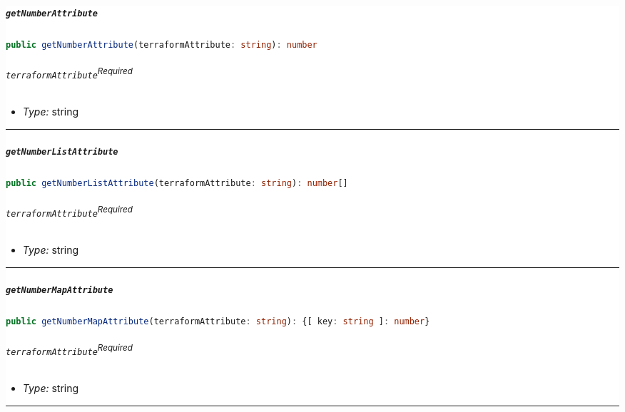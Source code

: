 ##### `getNumberAttribute` <a name="getNumberAttribute" id="rhizo-co-terraform-provider-oci.dataOciOsubUsageComputedUsageAggregateds.DataOciOsubUsageComputedUsageAggregateds.getNumberAttribute"></a>

```typescript
public getNumberAttribute(terraformAttribute: string): number
```

###### `terraformAttribute`<sup>Required</sup> <a name="terraformAttribute" id="rhizo-co-terraform-provider-oci.dataOciOsubUsageComputedUsageAggregateds.DataOciOsubUsageComputedUsageAggregateds.getNumberAttribute.parameter.terraformAttribute"></a>

- *Type:* string

---

##### `getNumberListAttribute` <a name="getNumberListAttribute" id="rhizo-co-terraform-provider-oci.dataOciOsubUsageComputedUsageAggregateds.DataOciOsubUsageComputedUsageAggregateds.getNumberListAttribute"></a>

```typescript
public getNumberListAttribute(terraformAttribute: string): number[]
```

###### `terraformAttribute`<sup>Required</sup> <a name="terraformAttribute" id="rhizo-co-terraform-provider-oci.dataOciOsubUsageComputedUsageAggregateds.DataOciOsubUsageComputedUsageAggregateds.getNumberListAttribute.parameter.terraformAttribute"></a>

- *Type:* string

---

##### `getNumberMapAttribute` <a name="getNumberMapAttribute" id="rhizo-co-terraform-provider-oci.dataOciOsubUsageComputedUsageAggregateds.DataOciOsubUsageComputedUsageAggregateds.getNumberMapAttribute"></a>

```typescript
public getNumberMapAttribute(terraformAttribute: string): {[ key: string ]: number}
```

###### `terraformAttribute`<sup>Required</sup> <a name="terraformAttribute" id="rhizo-co-terraform-provider-oci.dataOciOsubUsageComputedUsageAggregateds.DataOciOsubUsageComputedUsageAggregateds.getNumberMapAttribute.parameter.terraformAttribute"></a>

- *Type:* string

---
